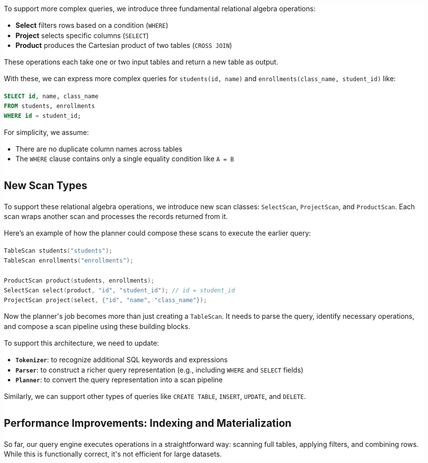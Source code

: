 To support more complex queries, we introduce three fundamental relational algebra operations:

- **Select** filters rows based on a condition (`WHERE`)
- **Project** selects specific columns (`SELECT`)
- **Product** produces the Cartesian product of two tables (`CROSS JOIN`)

These operations each take one or two input tables and return a new table as output.

With these, we can express more complex queries for `students(id, name)` and `enrollments(class_name, student_id)` like:

```sql
SELECT id, name, class_name
FROM students, enrollments
WHERE id = student_id;
```

For simplicity, we assume:

- There are no duplicate column names across tables
- The `WHERE` clause contains only a single equality condition like `A = B`

## New Scan Types

To support these relational algebra operations, we introduce new scan classes: `SelectScan`, `ProjectScan`, and `ProductScan`. Each scan wraps another scan and processes the records returned from it.

Here’s an example of how the planner could compose these scans to execute the earlier query:

```cpp
TableScan students("students");
TableScan enrollments("enrollments");

ProductScan product(students, enrollments);
SelectScan select(product, "id", "student_id"); // id = student_id
ProjectScan project(select, {"id", "name", "class_name"});
```

Now the planner's job becomes more than just creating a `TableScan`. It needs to parse the query, identify necessary operations, and compose a scan pipeline using these building blocks.

To support this architecture, we need to update:

- **`Tokenizer`**: to recognize additional SQL keywords and expressions
- **`Parser`**: to construct a richer query representation (e.g., including `WHERE` and `SELECT` fields)
- **`Planner`**: to convert the query representation into a scan pipeline

Similarly, we can support other types of queries like `CREATE TABLE`, `INSERT`, `UPDATE`, and `DELETE`.

## Performance Improvements: Indexing and Materialization

So far, our query engine executes operations in a straightforward way: scanning full tables, applying filters, and combining rows. While this is functionally correct, it's not efficient for large datasets.
